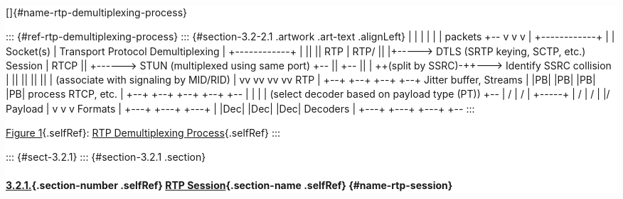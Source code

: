 []{#name-rtp-demultiplexing-process}

::: {#ref-rtp-demultiplexing-process}
::: {#section-3.2-2.1 .artwork .art-text .alignLeft}
                       |   |   |
                       |   |   | packets
            +--        v   v   v
            |        +------------+
            |        |  Socket(s) |   Transport Protocol Demultiplexing
            |        +------------+
            |            ||  ||
       RTP  |       RTP/ ||  |+-----> DTLS (SRTP keying, SCTP, etc.)
    Session |       RTCP ||  +------> STUN (multiplexed using same port)
            +--          ||
            +--          ||
            |      ++(split by SSRC)-++---> Identify SSRC collision
            |      ||    ||    ||    ||
            | (associate with signaling by MID/RID)
            |      vv    vv    vv    vv
      RTP   |     +--+  +--+  +--+  +--+ Jitter buffer,
    Streams |     |PB|  |PB|  |PB|  |PB| process RTCP, etc.
            |     +--+  +--+  +--+  +--+
            +--     |    |      |    |
              (select decoder based on payload type (PT))
            +--     |   /       |  /
            |       +-----+     | /
            |         /   |     |/
    Payload |        v    v     v
    Formats |     +---+ +---+ +---+
            |     |Dec| |Dec| |Dec| Decoders
            |     +---+ +---+ +---+
            +--
:::

[Figure 1](#figure-1){.selfRef}: [RTP Demultiplexing
Process](#name-rtp-demultiplexing-process){.selfRef}
:::

::: {#sect-3.2.1}
::: {#section-3.2.1 .section}
#### [3.2.1.](#section-3.2.1){.section-number .selfRef} [RTP Session](#name-rtp-session){.section-name .selfRef} {#name-rtp-session}
